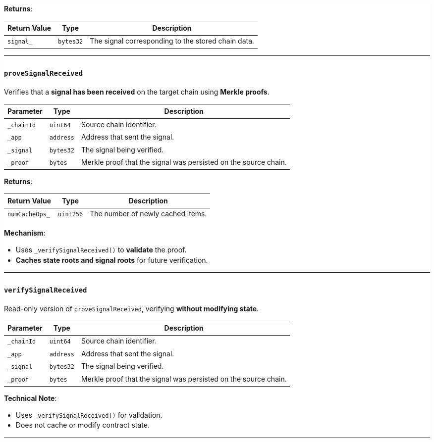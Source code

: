 **Returns**:

| Return Value | Type      | Description                                        |
| ------------ | --------- | -------------------------------------------------- |
| `signal_`    | `bytes32` | The signal corresponding to the stored chain data. |

---

### `proveSignalReceived`

Verifies that a **signal has been received** on the target chain using **Merkle proofs**.

| Parameter  | Type      | Description                                                     |
| ---------- | --------- | --------------------------------------------------------------- |
| `_chainId` | `uint64`  | Source chain identifier.                                        |
| `_app`     | `address` | Address that sent the signal.                                   |
| `_signal`  | `bytes32` | The signal being verified.                                      |
| `_proof`   | `bytes`   | Merkle proof that the signal was persisted on the source chain. |

**Returns**:

| Return Value   | Type      | Description                       |
| -------------- | --------- | --------------------------------- |
| `numCacheOps_` | `uint256` | The number of newly cached items. |

**Mechanism**:

- Uses `_verifySignalReceived()` to **validate** the proof.
- **Caches state roots and signal roots** for future verification.

---

### `verifySignalReceived`

Read-only version of `proveSignalReceived`, verifying **without modifying state**.

| Parameter  | Type      | Description                                                     |
| ---------- | --------- | --------------------------------------------------------------- |
| `_chainId` | `uint64`  | Source chain identifier.                                        |
| `_app`     | `address` | Address that sent the signal.                                   |
| `_signal`  | `bytes32` | The signal being verified.                                      |
| `_proof`   | `bytes`   | Merkle proof that the signal was persisted on the source chain. |

**Technical Note**:

- Uses `_verifySignalReceived()` for validation.
- Does not cache or modify contract state.

---
